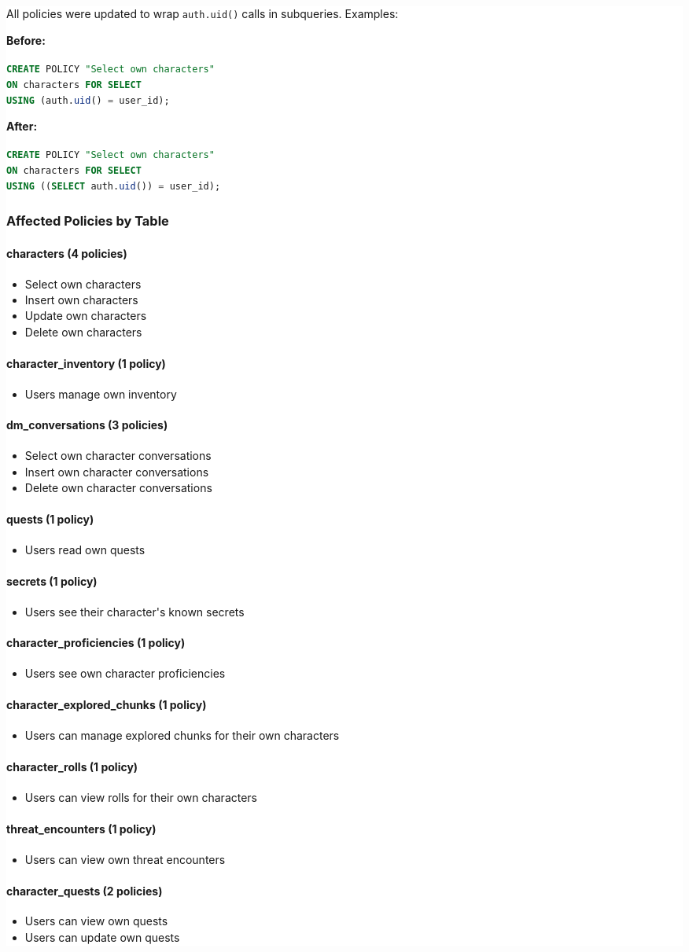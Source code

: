All policies were updated to wrap `auth.uid()` calls in subqueries. Examples:

**Before:**
```sql
CREATE POLICY "Select own characters"
ON characters FOR SELECT
USING (auth.uid() = user_id);
```

**After:**
```sql
CREATE POLICY "Select own characters"
ON characters FOR SELECT
USING ((SELECT auth.uid()) = user_id);
```

### Affected Policies by Table

#### characters (4 policies)
- Select own characters
- Insert own characters
- Update own characters
- Delete own characters

#### character_inventory (1 policy)
- Users manage own inventory

#### dm_conversations (3 policies)
- Select own character conversations
- Insert own character conversations
- Delete own character conversations

#### quests (1 policy)
- Users read own quests

#### secrets (1 policy)
- Users see their character's known secrets

#### character_proficiencies (1 policy)
- Users see own character proficiencies

#### character_explored_chunks (1 policy)
- Users can manage explored chunks for their own characters

#### character_rolls (1 policy)
- Users can view rolls for their own characters

#### threat_encounters (1 policy)
- Users can view own threat encounters

#### character_quests (2 policies)
- Users can view own quests
- Users can update own quests
